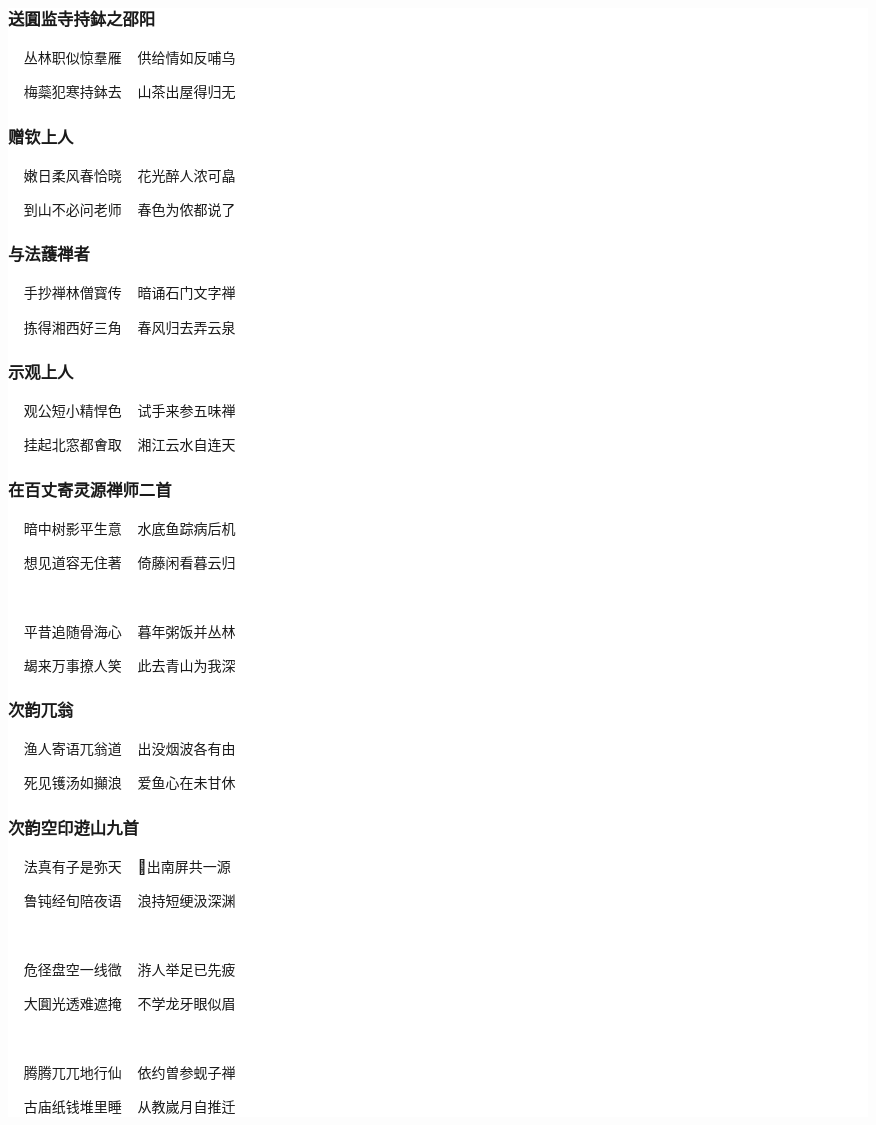 ### 送圎监寺持鉢之邵阳

&nbsp;&nbsp;&nbsp;&nbsp;丛林职似惊羣雁&nbsp;&nbsp;&nbsp;&nbsp;供给情如反哺乌

&nbsp;&nbsp;&nbsp;&nbsp;梅蘂犯寒持鉢去&nbsp;&nbsp;&nbsp;&nbsp;山茶出屋得归无

### 赠钦上人

&nbsp;&nbsp;&nbsp;&nbsp;嫩日柔风春恰晓&nbsp;&nbsp;&nbsp;&nbsp;花光醉人浓可皛

&nbsp;&nbsp;&nbsp;&nbsp;到山不必问老师&nbsp;&nbsp;&nbsp;&nbsp;春色为侬都说了

### 与法䕶禅者

&nbsp;&nbsp;&nbsp;&nbsp;手抄禅林僧寳传&nbsp;&nbsp;&nbsp;&nbsp;暗诵石门文字禅

&nbsp;&nbsp;&nbsp;&nbsp;拣得湘西好三角&nbsp;&nbsp;&nbsp;&nbsp;春风归去弄云泉

### 示观上人

&nbsp;&nbsp;&nbsp;&nbsp;观公短小精悍色&nbsp;&nbsp;&nbsp;&nbsp;试手来参五味禅

&nbsp;&nbsp;&nbsp;&nbsp;挂起北窓都㑹取&nbsp;&nbsp;&nbsp;&nbsp;湘江云水自连天

### 在百丈寄灵源禅师二首

&nbsp;&nbsp;&nbsp;&nbsp;暗中树影平生意&nbsp;&nbsp;&nbsp;&nbsp;水底鱼踪病后机

&nbsp;&nbsp;&nbsp;&nbsp;想见道容无住著&nbsp;&nbsp;&nbsp;&nbsp;倚藤闲看暮云归

<br>

&nbsp;&nbsp;&nbsp;&nbsp;平昔追随骨海心&nbsp;&nbsp;&nbsp;&nbsp;暮年粥饭并丛林

&nbsp;&nbsp;&nbsp;&nbsp;朅来万事撩人笑&nbsp;&nbsp;&nbsp;&nbsp;此去青山为我深

### 次韵兀翁

&nbsp;&nbsp;&nbsp;&nbsp;渔人寄语兀翁道&nbsp;&nbsp;&nbsp;&nbsp;出没烟波各有由

&nbsp;&nbsp;&nbsp;&nbsp;死见镬汤如攧浪&nbsp;&nbsp;&nbsp;&nbsp;爱鱼心在未甘休

### 次韵空印逰山九首

&nbsp;&nbsp;&nbsp;&nbsp;法真有子是弥天&nbsp;&nbsp;&nbsp;&nbsp;𣲖出南屏共一源

&nbsp;&nbsp;&nbsp;&nbsp;鲁钝经旬陪夜语&nbsp;&nbsp;&nbsp;&nbsp;浪持短绠汲深渊

<br>

&nbsp;&nbsp;&nbsp;&nbsp;危径盘空一线㣲&nbsp;&nbsp;&nbsp;&nbsp;㳺人举足已先疲

&nbsp;&nbsp;&nbsp;&nbsp;大圎光透难遮掩&nbsp;&nbsp;&nbsp;&nbsp;不学龙牙眼似眉

<br>

&nbsp;&nbsp;&nbsp;&nbsp;腾腾兀兀地行仙&nbsp;&nbsp;&nbsp;&nbsp;依约曽参蚬子禅

&nbsp;&nbsp;&nbsp;&nbsp;古庙纸钱堆里睡&nbsp;&nbsp;&nbsp;&nbsp;从教嵗月自推迁

